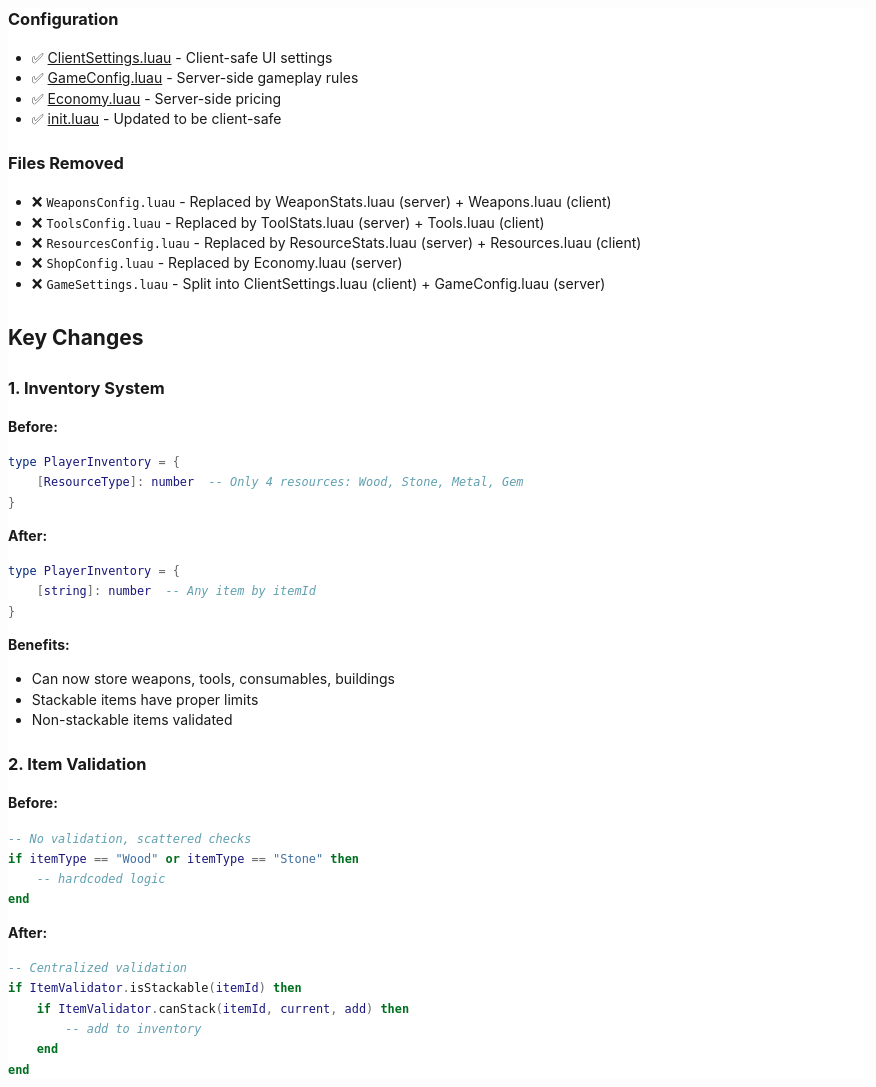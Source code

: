 ### Configuration
- ✅ [ClientSettings.luau](../src/shared/config/ClientSettings.luau) - Client-safe UI settings
- ✅ [GameConfig.luau](../src/server/Config/GameConfig.luau) - Server-side gameplay rules
- ✅ [Economy.luau](../src/server/Config/Economy.luau) - Server-side pricing
- ✅ [init.luau](../src/shared/config/init.luau) - Updated to be client-safe

### Files Removed
- ❌ `WeaponsConfig.luau` - Replaced by WeaponStats.luau (server) + Weapons.luau (client)
- ❌ `ToolsConfig.luau` - Replaced by ToolStats.luau (server) + Tools.luau (client)
- ❌ `ResourcesConfig.luau` - Replaced by ResourceStats.luau (server) + Resources.luau (client)
- ❌ `ShopConfig.luau` - Replaced by Economy.luau (server)
- ❌ `GameSettings.luau` - Split into ClientSettings.luau (client) + GameConfig.luau (server)

## Key Changes

### 1. Inventory System
**Before:**
```lua
type PlayerInventory = {
    [ResourceType]: number  -- Only 4 resources: Wood, Stone, Metal, Gem
}
```

**After:**
```lua
type PlayerInventory = {
    [string]: number  -- Any item by itemId
}
```

**Benefits:**
- Can now store weapons, tools, consumables, buildings
- Stackable items have proper limits
- Non-stackable items validated

### 2. Item Validation
**Before:**
```lua
-- No validation, scattered checks
if itemType == "Wood" or itemType == "Stone" then
    -- hardcoded logic
end
```

**After:**
```lua
-- Centralized validation
if ItemValidator.isStackable(itemId) then
    if ItemValidator.canStack(itemId, current, add) then
        -- add to inventory
    end
end
```
